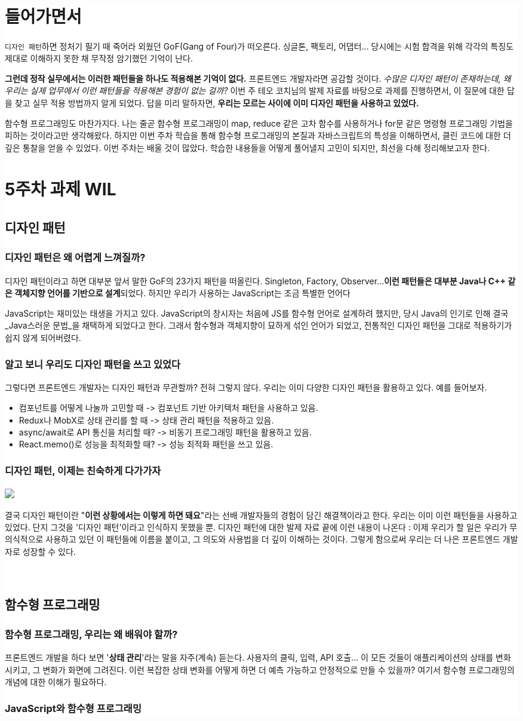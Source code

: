 # 들어가면서
`디자인 패턴`하면 정처기 필기 때 죽어라 외웠던 GoF(Gang of Four)가 떠오른다. 싱글톤, 팩토리, 어댑터... 당시에는 시험 합격을 위해 각각의 특징도 제대로 이해하지 못한 채 무작정 암기했던 기억이 난다.

**그런데 정작 실무에서는 이러한 패턴들을 하나도 적용해본 기억이 없다.** 프론트엔드 개발자라면 공감할 것이다. _수많은 디자인 패턴이 존재하는데, 왜 우리는 실제 업무에서 이런 패턴들을 적용해본 경험이 없는 걸까?_ 이번 주 테오 코치님의 발제 자료를 바탕으로 과제를 진행하면서, 이 질문에 대한 답을 찾고 실무 적용 방법까지 알게 되었다. 답을 미리 말하자면, **우리는 모르는 사이에 이미 디자인 패턴을 사용하고 있었다.**

함수형 프로그래밍도 마찬가지다. 나는 줄곧 함수형 프로그래밍이 map, reduce 같은 고차 함수를 사용하거나 for문 같은 명령형 프로그래밍 기법을 피하는 것이라고만 생각해왔다. 하지만 이번 주차 학습을 통해 함수형 프로그래밍의 본질과 자바스크립트의 특성을 이해하면서, 클린 코드에 대한 더 깊은 통찰을 얻을 수 있었다.
이번 주차는 배울 것이 많았다. 학습한 내용들을 어떻게 풀어낼지 고민이 되지만, 최선을 다해 정리해보고자 한다.

# 5주차 과제 WIL
## 디자인 패턴
### 디자인 패턴은 왜 어렵게 느껴질까?
디자인 패턴이라고 하면 대부분 앞서 말한 GoF의 23가지 패턴을 떠올린다. Singleton, Factory, Observer...**이런 패턴들은 대부분 Java나 C++ 같은 객체지향 언어를 기반으로 설계**되었다. 하지만 우리가 사용하는 JavaScript는 조금 특별한 언어다

JavaScript는 재미있는 태생을 가지고 있다. JavaScript의 창시자는 처음에 JS를 함수형 언어로 설계하려 했지만, 당시 Java의 인기로 인해 결국 _Java스러운 문법_을 채택하게 되었다고 한다. 그래서 함수형과 객체지향이 묘하게 섞인 언어가 되었고, 전통적인 디자인 패턴을 그대로 적용하기가 쉽지 않게 되어버렸다.

### 알고 보니 우리도 디자인 패턴을 쓰고 있었다
그렇다면 프론트엔드 개발자는 디자인 패턴과 무관할까? 전혀 그렇지 않다. 우리는 이미 다양한 디자인 패턴을 활용하고 있다. 예를 들어보자.

- 컴포넌트를 어떻게 나눌까 고민할 때 -> 컴포넌트 기반 아키텍처 패턴을 사용하고 있음.
- Redux나 MobX로 상태 관리를 할 때 -> 상태 관리 패턴을 적용하고 있음.
- async/await로 API 통신을 처리할 때? -> 비동기 프로그래밍 패턴을 활용하고 있음.
- React.memo()로 성능을 최적화할 때? -> 성능 최적화 패턴을 쓰고 있음.

### 디자인 패턴, 이제는 친숙하게 다가가자
![](https://velog.velcdn.com/images/khy2106/post/04f3c3df-8ee8-492c-b5bf-9a4b8aa0277f/image.png)

결국 디자인 패턴이란 "**이런 상황에서는 이렇게 하면 돼요**"라는 선배 개발자들의 경험이 담긴 해결책이라고 한다. 우리는 이미 이런 패턴들을 사용하고 있었다. 단지 그것을 '디자인 패턴'이라고 인식하지 못했을 뿐.
디자인 패턴에 대한 발제 자료 끝에 이런 내용이 나온다 : 이제 우리가 할 일은 우리가 무의식적으로 사용하고 있던 이 패턴들에 이름을 붙이고, 그 의도와 사용법을 더 깊이 이해하는 것이다. 그렇게 함으로써 우리는 더 나은 프론트엔드 개발자로 성장할 수 있다.

<br />

## 함수형 프로그래밍
### 함수형 프로그래밍, 우리는 왜 배워야 할까?

프론트엔드 개발을 하다 보면 '**상태 관리**'라는 말을 자주(계속) 듣는다. 사용자의 클릭, 입력, API 호출... 이 모든 것들이 애플리케이션의 상태를 변화시키고, 그 변화가 화면에 그려진다. 이런 복잡한 상태 변화를 어떻게 하면 더 예측 가능하고 안정적으로 만들 수 있을까? 여기서 함수형 프로그래밍의 개념에 대한 이해가 필요하다.

### JavaScript와 함수형 프로그래밍
